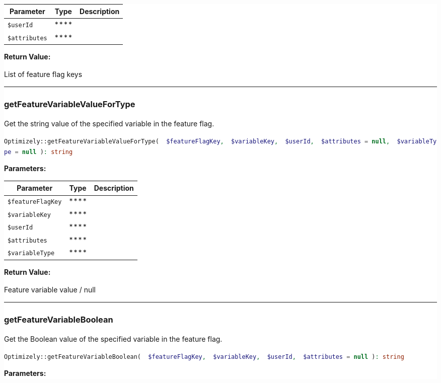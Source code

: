 | Parameter | Type | Description |
|-----------|------|-------------|
| `$userId` | **** |  |
| `$attributes` | **** |  |


**Return Value:**

List of feature flag keys



---

### getFeatureVariableValueForType

Get the string value of the specified variable in the feature flag.

```php
Optimizely::getFeatureVariableValueForType(  $featureFlagKey,  $variableKey,  $userId,  $attributes = null,  $variableType = null ): string
```




**Parameters:**

| Parameter | Type | Description |
|-----------|------|-------------|
| `$featureFlagKey` | **** |  |
| `$variableKey` | **** |  |
| `$userId` | **** |  |
| `$attributes` | **** |  |
| `$variableType` | **** |  |


**Return Value:**

Feature variable value / null



---

### getFeatureVariableBoolean

Get the Boolean value of the specified variable in the feature flag.

```php
Optimizely::getFeatureVariableBoolean(  $featureFlagKey,  $variableKey,  $userId,  $attributes = null ): string
```




**Parameters:**
